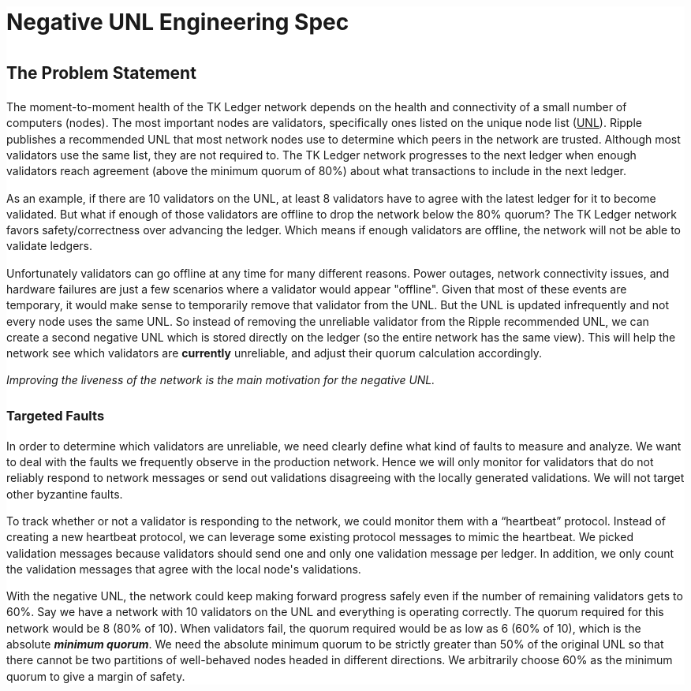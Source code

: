 # Negative UNL Engineering Spec

## The Problem Statement

The moment-to-moment health of the TK Ledger network depends on the health and
connectivity of a small number of computers (nodes). The most important nodes
are validators, specifically ones listed on the unique node list
([UNL](#Question-What-are-UNLs)). Ripple publishes a recommended UNL that most
network nodes use to determine which peers in the network are trusted. Although
most validators use the same list, they are not required to. The TK Ledger
network progresses to the next ledger when enough validators reach agreement
(above the minimum quorum of 80%) about what transactions to include in the next
ledger.

As an example, if there are 10 validators on the UNL, at least 8 validators have
to agree with the latest ledger for it to become validated. But what if enough
of those validators are offline to drop the network below the 80% quorum? The
TK Ledger network favors safety/correctness over advancing the ledger. Which
means if enough validators are offline, the network will not be able to validate
ledgers.

Unfortunately validators can go offline at any time for many different reasons.
Power outages, network connectivity issues, and hardware failures are just a few
scenarios where a validator would appear "offline". Given that most of these
events are temporary, it would make sense to temporarily remove that validator
from the UNL. But the UNL is updated infrequently and not every node uses the
same UNL. So instead of removing the unreliable validator from the Ripple
recommended UNL, we can create a second negative UNL which is stored directly on
the ledger (so the entire network has the same view). This will help the network
see which validators are **currently** unreliable, and adjust their quorum
calculation accordingly.

*Improving the liveness of the network is the main motivation for the negative UNL.*

### Targeted Faults

In order to determine which validators are unreliable, we need clearly define
what kind of faults to measure and analyze. We want to deal with the faults we
frequently observe in the production network. Hence we will only monitor for
validators that do not reliably respond to network messages or send out
validations disagreeing with the locally generated validations. We will not
target other byzantine faults.

To track whether or not a validator is responding to the network, we could
monitor them with a “heartbeat” protocol. Instead of creating a new heartbeat
protocol, we can leverage some existing protocol messages to mimic the
heartbeat. We picked validation messages because validators should send one and
only one validation message per ledger. In addition, we only count the
validation messages that agree with the local node's validations.

With the negative UNL, the network could keep making forward progress safely
even if the number of remaining validators gets to 60%. Say we have a network
with 10 validators on the UNL and everything is operating correctly. The quorum
required for this network would be 8 (80% of 10). When validators fail, the
quorum required would be as low as 6 (60% of 10), which is the absolute
***minimum quorum***. We need the absolute minimum quorum to be strictly greater
than 50% of the original UNL so that there cannot be two partitions of
well-behaved nodes headed in different directions. We arbitrarily choose 60% as
the minimum quorum to give a margin of safety.
